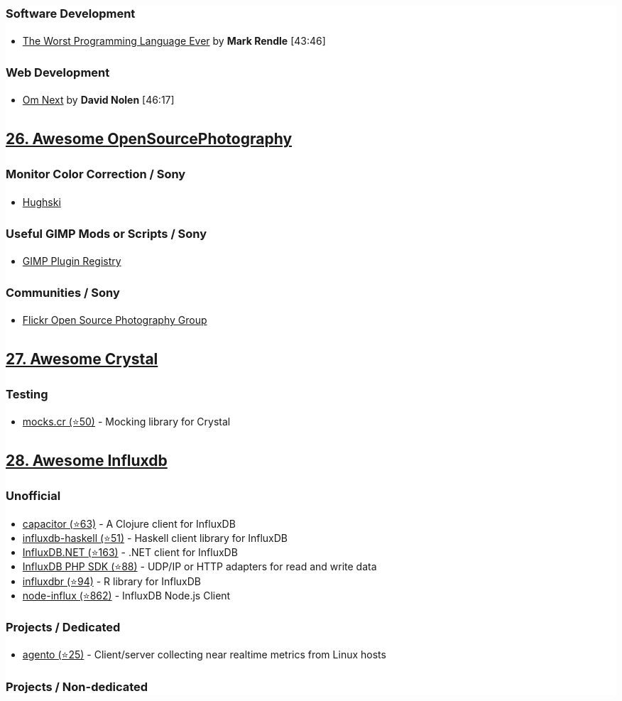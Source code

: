 ### Software Development

*   [The Worst Programming Language Ever](http://www.infoq.com/presentations/worst-programming-language) by **Mark Rendle** \[43:46]

### Web Development

*   [Om Next](https://www.youtube.com/watch?v=ByNs9TG30E8) by **David Nolen** \[46:17]

## [26. Awesome OpenSourcePhotography](/content/ibaaj/awesome-OpenSourcePhotography/week/README.md)

### Monitor Color Correction / Sony

*   [Hughski](http://www.hughski.com/index.html)

### Useful GIMP Mods or Scripts / Sony

*   [GIMP Plugin Registry](http://registry.gimp.org/)

### Communities / Sony

*   [Flickr Open Source Photography Group](https://www.flickr.com/groups/83823859@N00/)

## [27. Awesome Crystal](/content/veelenga/awesome-crystal/week/README.md)

### Testing

*   [mocks.cr (⭐50)](https://github.com/waterlink/mocks.cr) - Mocking library for Crystal

## [28. Awesome Influxdb](/content/mark-rushakoff/awesome-influxdb/week/README.md)

### Unofficial

*   [capacitor (⭐63)](https://github.com/olauzon/capacitor) - A Clojure client for InfluxDB
*   [influxdb-haskell (⭐51)](https://github.com/maoe/influxdb-haskell) - Haskell client library for InfluxDB
*   [InfluxDB.NET (⭐163)](https://github.com/ziyasal/InfluxDB.Net) - .NET client for InfluxDB
*   [InfluxDB PHP SDK (⭐88)](https://github.com/corley/influxdb-php-sdk) - UDP/IP or HTTP adapters for read and write data
*   [influxdbr (⭐94)](https://github.com/dleutnant/influxdbr) - R library for InfluxDB
*   [node-influx (⭐862)](https://github.com/node-influx/node-influx) - InfluxDB Node.js Client

### Projects / Dedicated

*   [agento (⭐25)](https://github.com/abrander/agento) - Client/server collecting near realtime metrics from Linux hosts

### Projects / Non-dedicated
